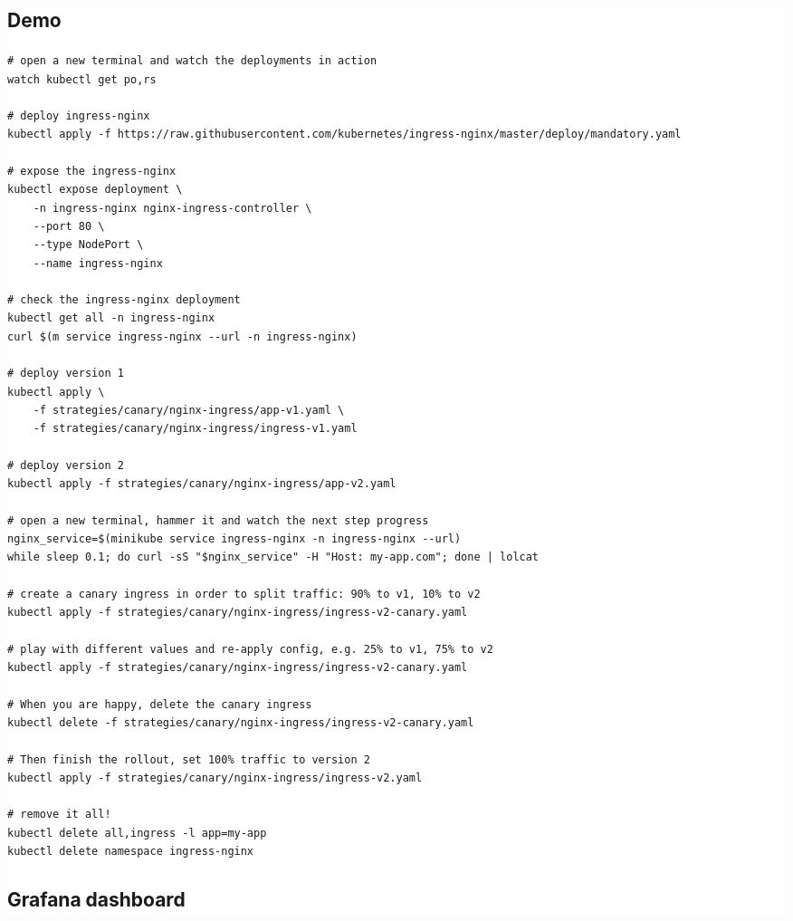 ## Demo

```ssh
# open a new terminal and watch the deployments in action
watch kubectl get po,rs

# deploy ingress-nginx
kubectl apply -f https://raw.githubusercontent.com/kubernetes/ingress-nginx/master/deploy/mandatory.yaml

# expose the ingress-nginx
kubectl expose deployment \
    -n ingress-nginx nginx-ingress-controller \
    --port 80 \
    --type NodePort \
    --name ingress-nginx
    
# check the ingress-nginx deployment
kubectl get all -n ingress-nginx
curl $(m service ingress-nginx --url -n ingress-nginx)

# deploy version 1
kubectl apply \
    -f strategies/canary/nginx-ingress/app-v1.yaml \
    -f strategies/canary/nginx-ingress/ingress-v1.yaml
    
# deploy version 2
kubectl apply -f strategies/canary/nginx-ingress/app-v2.yaml

# open a new terminal, hammer it and watch the next step progress
nginx_service=$(minikube service ingress-nginx -n ingress-nginx --url)
while sleep 0.1; do curl -sS "$nginx_service" -H "Host: my-app.com"; done | lolcat

# create a canary ingress in order to split traffic: 90% to v1, 10% to v2
kubectl apply -f strategies/canary/nginx-ingress/ingress-v2-canary.yaml

# play with different values and re-apply config, e.g. 25% to v1, 75% to v2
kubectl apply -f strategies/canary/nginx-ingress/ingress-v2-canary.yaml

# When you are happy, delete the canary ingress
kubectl delete -f strategies/canary/nginx-ingress/ingress-v2-canary.yaml

# Then finish the rollout, set 100% traffic to version 2
kubectl apply -f strategies/canary/nginx-ingress/ingress-v2.yaml

# remove it all!
kubectl delete all,ingress -l app=my-app
kubectl delete namespace ingress-nginx
```

## Grafana dashboard
